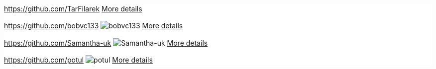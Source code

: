 https://github.com/TarFilarek
![TarFilarek](https://user-images.githubusercontent.com/64553282/139289650-594a5aac-00a3-489f-adf7-b22673826392.mp4)
[More details](https://github.com/alf45tar/PedalinoMini/issues/221)

https://github.com/bobvc133
![bobvc133](https://user-images.githubusercontent.com/91867813/165307799-8213016f-47a2-4d13-857f-fd7b80032586.jpg)
[More details](https://github.com/alf45tar/PedalinoMini/issues/330)

https://github.com/Samantha-uk
![Samantha-uk](https://user-images.githubusercontent.com/45871296/171361904-7694ab34-969d-43b8-b81d-fbdeb5835a03.jpg)
[More details](https://github.com/alf45tar/PedalinoMini/issues/342)

https://github.com/potul
![potul](https://user-images.githubusercontent.com/40333657/201747449-be337a9b-9728-42e7-b6b0-1b2df7edcc7c.png)
[More details](https://github.com/alf45tar/PedalinoMini/discussions/398)
